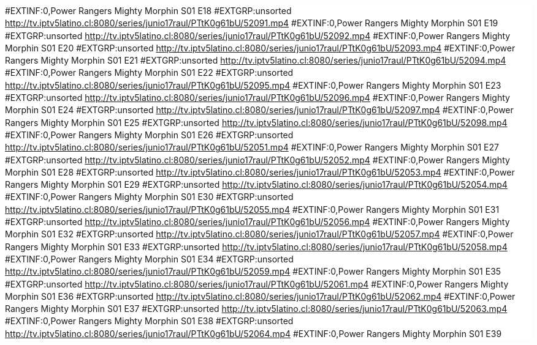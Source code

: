 #EXTINF:0,Power Rangers Mighty Morphin S01 E18
#EXTGRP:unsorted
http://tv.iptv5latino.cl:8080/series/junio17raul/PTtK0g61bU/52091.mp4
#EXTINF:0,Power Rangers Mighty Morphin S01 E19
#EXTGRP:unsorted
http://tv.iptv5latino.cl:8080/series/junio17raul/PTtK0g61bU/52092.mp4
#EXTINF:0,Power Rangers Mighty Morphin S01 E20
#EXTGRP:unsorted
http://tv.iptv5latino.cl:8080/series/junio17raul/PTtK0g61bU/52093.mp4
#EXTINF:0,Power Rangers Mighty Morphin S01 E21
#EXTGRP:unsorted
http://tv.iptv5latino.cl:8080/series/junio17raul/PTtK0g61bU/52094.mp4
#EXTINF:0,Power Rangers Mighty Morphin S01 E22
#EXTGRP:unsorted
http://tv.iptv5latino.cl:8080/series/junio17raul/PTtK0g61bU/52095.mp4
#EXTINF:0,Power Rangers Mighty Morphin S01 E23
#EXTGRP:unsorted
http://tv.iptv5latino.cl:8080/series/junio17raul/PTtK0g61bU/52096.mp4
#EXTINF:0,Power Rangers Mighty Morphin S01 E24
#EXTGRP:unsorted
http://tv.iptv5latino.cl:8080/series/junio17raul/PTtK0g61bU/52097.mp4
#EXTINF:0,Power Rangers Mighty Morphin S01 E25
#EXTGRP:unsorted
http://tv.iptv5latino.cl:8080/series/junio17raul/PTtK0g61bU/52098.mp4
#EXTINF:0,Power Rangers Mighty Morphin S01 E26
#EXTGRP:unsorted
http://tv.iptv5latino.cl:8080/series/junio17raul/PTtK0g61bU/52051.mp4
#EXTINF:0,Power Rangers Mighty Morphin S01 E27
#EXTGRP:unsorted
http://tv.iptv5latino.cl:8080/series/junio17raul/PTtK0g61bU/52052.mp4
#EXTINF:0,Power Rangers Mighty Morphin S01 E28
#EXTGRP:unsorted
http://tv.iptv5latino.cl:8080/series/junio17raul/PTtK0g61bU/52053.mp4
#EXTINF:0,Power Rangers Mighty Morphin S01 E29
#EXTGRP:unsorted
http://tv.iptv5latino.cl:8080/series/junio17raul/PTtK0g61bU/52054.mp4
#EXTINF:0,Power Rangers Mighty Morphin S01 E30
#EXTGRP:unsorted
http://tv.iptv5latino.cl:8080/series/junio17raul/PTtK0g61bU/52055.mp4
#EXTINF:0,Power Rangers Mighty Morphin S01 E31
#EXTGRP:unsorted
http://tv.iptv5latino.cl:8080/series/junio17raul/PTtK0g61bU/52056.mp4
#EXTINF:0,Power Rangers Mighty Morphin S01 E32
#EXTGRP:unsorted
http://tv.iptv5latino.cl:8080/series/junio17raul/PTtK0g61bU/52057.mp4
#EXTINF:0,Power Rangers Mighty Morphin S01 E33
#EXTGRP:unsorted
http://tv.iptv5latino.cl:8080/series/junio17raul/PTtK0g61bU/52058.mp4
#EXTINF:0,Power Rangers Mighty Morphin S01 E34
#EXTGRP:unsorted
http://tv.iptv5latino.cl:8080/series/junio17raul/PTtK0g61bU/52059.mp4
#EXTINF:0,Power Rangers Mighty Morphin S01 E35
#EXTGRP:unsorted
http://tv.iptv5latino.cl:8080/series/junio17raul/PTtK0g61bU/52061.mp4
#EXTINF:0,Power Rangers Mighty Morphin S01 E36
#EXTGRP:unsorted
http://tv.iptv5latino.cl:8080/series/junio17raul/PTtK0g61bU/52062.mp4
#EXTINF:0,Power Rangers Mighty Morphin S01 E37
#EXTGRP:unsorted
http://tv.iptv5latino.cl:8080/series/junio17raul/PTtK0g61bU/52063.mp4
#EXTINF:0,Power Rangers Mighty Morphin S01 E38
#EXTGRP:unsorted
http://tv.iptv5latino.cl:8080/series/junio17raul/PTtK0g61bU/52064.mp4
#EXTINF:0,Power Rangers Mighty Morphin S01 E39